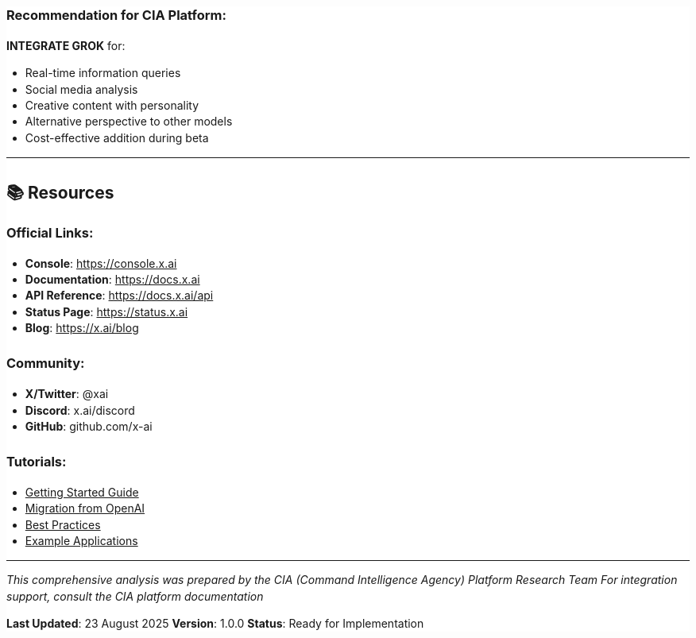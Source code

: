 ### Recommendation for CIA Platform:

**INTEGRATE GROK** for:
- Real-time information queries
- Social media analysis
- Creative content with personality
- Alternative perspective to other models
- Cost-effective addition during beta

---

## 📚 Resources

### Official Links:
- **Console**: https://console.x.ai
- **Documentation**: https://docs.x.ai
- **API Reference**: https://docs.x.ai/api
- **Status Page**: https://status.x.ai
- **Blog**: https://x.ai/blog

### Community:
- **X/Twitter**: @xai
- **Discord**: x.ai/discord
- **GitHub**: github.com/x-ai

### Tutorials:
- [Getting Started Guide](https://docs.x.ai/quickstart)
- [Migration from OpenAI](https://docs.x.ai/migration)
- [Best Practices](https://docs.x.ai/best-practices)
- [Example Applications](https://github.com/x-ai/examples)

---

*This comprehensive analysis was prepared by the CIA (Command Intelligence Agency) Platform Research Team*
*For integration support, consult the CIA platform documentation*

**Last Updated**: 23 August 2025
**Version**: 1.0.0
**Status**: Ready for Implementation